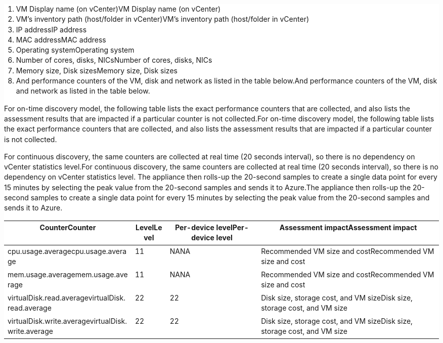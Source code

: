 1. <span data-ttu-id="d6b11-286">VM Display name (on vCenter)</span><span class="sxs-lookup"><span data-stu-id="d6b11-286">VM Display name (on vCenter)</span></span>
2. <span data-ttu-id="d6b11-287">VM’s inventory path (host/folder in vCenter)</span><span class="sxs-lookup"><span data-stu-id="d6b11-287">VM’s inventory path (host/folder in vCenter)</span></span>
3. <span data-ttu-id="d6b11-288">IP address</span><span class="sxs-lookup"><span data-stu-id="d6b11-288">IP address</span></span>
4. <span data-ttu-id="d6b11-289">MAC address</span><span class="sxs-lookup"><span data-stu-id="d6b11-289">MAC address</span></span>
5. <span data-ttu-id="d6b11-290">Operating system</span><span class="sxs-lookup"><span data-stu-id="d6b11-290">Operating system</span></span>
5. <span data-ttu-id="d6b11-291">Number of cores, disks, NICs</span><span class="sxs-lookup"><span data-stu-id="d6b11-291">Number of cores, disks, NICs</span></span>
6. <span data-ttu-id="d6b11-292">Memory size, Disk sizes</span><span class="sxs-lookup"><span data-stu-id="d6b11-292">Memory size, Disk sizes</span></span>
7. <span data-ttu-id="d6b11-293">And performance counters of the VM, disk and network as listed in the table below.</span><span class="sxs-lookup"><span data-stu-id="d6b11-293">And performance counters of the VM, disk and network as listed in the table below.</span></span>

<span data-ttu-id="d6b11-294">For on-time discovery model, the following table lists the exact performance counters that are collected, and also lists the assessment results that are impacted if a particular counter is not collected.</span><span class="sxs-lookup"><span data-stu-id="d6b11-294">For on-time discovery model, the following table lists the exact performance counters that are collected, and also lists the assessment results that are impacted if a particular counter is not collected.</span></span>

<span data-ttu-id="d6b11-295">For continuous discovery, the same counters are collected at real time (20 seconds interval), so there is no dependency on vCenter statistics level.</span><span class="sxs-lookup"><span data-stu-id="d6b11-295">For continuous discovery, the same counters are collected at real time (20 seconds interval), so there is no dependency on vCenter statistics level.</span></span> <span data-ttu-id="d6b11-296">The appliance then rolls-up the 20-second samples to create a single data point for every 15 minutes by selecting the peak value from the 20-second samples and sends it to Azure.</span><span class="sxs-lookup"><span data-stu-id="d6b11-296">The appliance then rolls-up the 20-second samples to create a single data point for every 15 minutes by selecting the peak value from the 20-second samples and sends it to Azure.</span></span>

|<span data-ttu-id="d6b11-297">Counter</span><span class="sxs-lookup"><span data-stu-id="d6b11-297">Counter</span></span>                                  |<span data-ttu-id="d6b11-298">Level</span><span class="sxs-lookup"><span data-stu-id="d6b11-298">Level</span></span>    |<span data-ttu-id="d6b11-299">Per-device level</span><span class="sxs-lookup"><span data-stu-id="d6b11-299">Per-device level</span></span>  |<span data-ttu-id="d6b11-300">Assessment impact</span><span class="sxs-lookup"><span data-stu-id="d6b11-300">Assessment impact</span></span>                               |
|-----------------------------------------|---------|------------------|------------------------------------------------|
|<span data-ttu-id="d6b11-301">cpu.usage.average</span><span class="sxs-lookup"><span data-stu-id="d6b11-301">cpu.usage.average</span></span>                        | <span data-ttu-id="d6b11-302">1</span><span class="sxs-lookup"><span data-stu-id="d6b11-302">1</span></span>       |<span data-ttu-id="d6b11-303">NA</span><span class="sxs-lookup"><span data-stu-id="d6b11-303">NA</span></span>                |<span data-ttu-id="d6b11-304">Recommended VM size and cost</span><span class="sxs-lookup"><span data-stu-id="d6b11-304">Recommended VM size and cost</span></span>                    |
|<span data-ttu-id="d6b11-305">mem.usage.average</span><span class="sxs-lookup"><span data-stu-id="d6b11-305">mem.usage.average</span></span>                        | <span data-ttu-id="d6b11-306">1</span><span class="sxs-lookup"><span data-stu-id="d6b11-306">1</span></span>       |<span data-ttu-id="d6b11-307">NA</span><span class="sxs-lookup"><span data-stu-id="d6b11-307">NA</span></span>                |<span data-ttu-id="d6b11-308">Recommended VM size and cost</span><span class="sxs-lookup"><span data-stu-id="d6b11-308">Recommended VM size and cost</span></span>                    |
|<span data-ttu-id="d6b11-309">virtualDisk.read.average</span><span class="sxs-lookup"><span data-stu-id="d6b11-309">virtualDisk.read.average</span></span>                 | <span data-ttu-id="d6b11-310">2</span><span class="sxs-lookup"><span data-stu-id="d6b11-310">2</span></span>       |<span data-ttu-id="d6b11-311">2</span><span class="sxs-lookup"><span data-stu-id="d6b11-311">2</span></span>                 |<span data-ttu-id="d6b11-312">Disk size, storage cost, and VM size</span><span class="sxs-lookup"><span data-stu-id="d6b11-312">Disk size, storage cost, and VM size</span></span>         |
|<span data-ttu-id="d6b11-313">virtualDisk.write.average</span><span class="sxs-lookup"><span data-stu-id="d6b11-313">virtualDisk.write.average</span></span>                | <span data-ttu-id="d6b11-314">2</span><span class="sxs-lookup"><span data-stu-id="d6b11-314">2</span></span>       |<span data-ttu-id="d6b11-315">2</span><span class="sxs-lookup"><span data-stu-id="d6b11-315">2</span></span>                 |<span data-ttu-id="d6b11-316">Disk size, storage cost, and VM size</span><span class="sxs-lookup"><span data-stu-id="d6b11-316">Disk size, storage cost, and VM size</span></span>         |